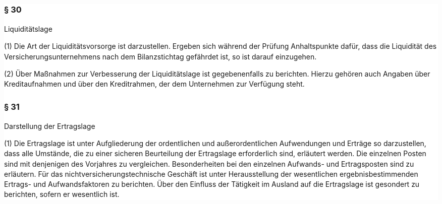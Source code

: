 ### § 30  
Liquiditätslage

<div>

<div class="jnhtml">

<div>

<div class="jurAbsatz">

(1) Die Art der Liquiditätsvorsorge ist darzustellen. Ergeben sich
während der Prüfung Anhaltspunkte dafür, dass die Liquidität des
Versicherungsunternehmens nach dem Bilanzstichtag gefährdet ist, so ist
darauf einzugehen.

</div>

<div class="jurAbsatz">

(2) Über Maßnahmen zur Verbesserung der Liquiditätslage ist
gegebenenfalls zu berichten. Hierzu gehören auch Angaben über
Kreditaufnahmen und über den Kreditrahmen, der dem Unternehmen zur
Verfügung steht.

</div>

</div>

</div>

</div>

<span id="BJNR284600017BJNE003300000.html"></span>

### § 31  
Darstellung der Ertragslage

<div>

<div class="jnhtml">

<div>

<div class="jurAbsatz">

(1) Die Ertragslage ist unter Aufgliederung der ordentlichen und
außerordentlichen Aufwendungen und Erträge so darzustellen, dass alle
Umstände, die zu einer sicheren Beurteilung der Ertragslage erforderlich
sind, erläutert werden. Die einzelnen Posten sind mit denjenigen des
Vorjahres zu vergleichen. Besonderheiten bei den einzelnen Aufwands- und
Ertragsposten sind zu erläutern. Für das nichtversicherungstechnische
Geschäft ist unter Herausstellung der wesentlichen ergebnisbestimmenden
Ertrags- und Aufwandsfaktoren zu berichten. Über den Einfluss der
Tätigkeit im Ausland auf die Ertragslage ist gesondert zu berichten,
sofern er wesentlich ist.

</div>

